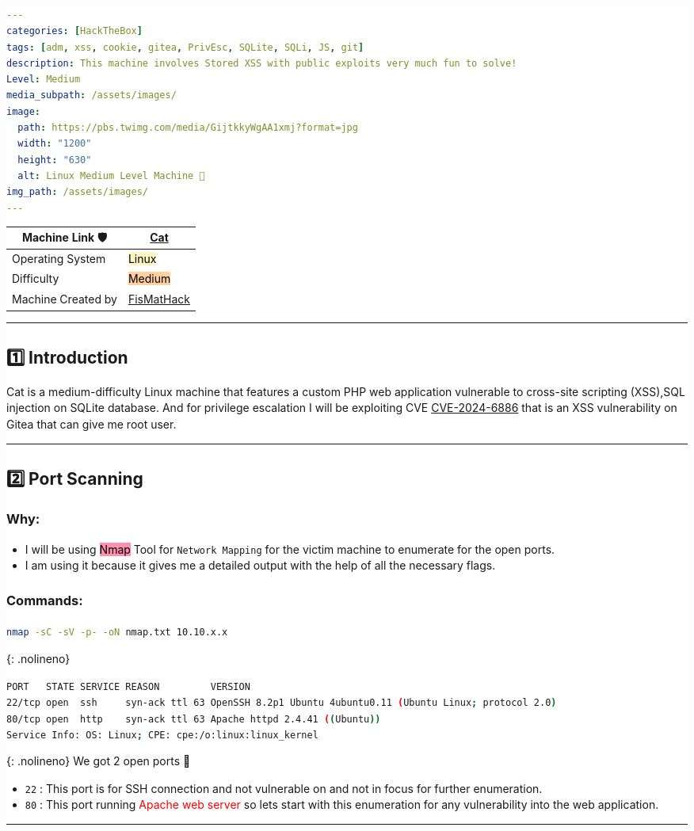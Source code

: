 ```yaml
---
categories: [HackTheBox]
tags: [adm, xss, cookie, gitea, PrivEsc, SQLite, SQLi, JS, git]
description: This machine involves Stored XSS with public exploits very much fun to solve!
Level: Medium
media_subpath: /assets/images/
image:
  path: https://pbs.twimg.com/media/GijtkkyWgAA1xmj?format=jpg
  width: "1200"
  height: "630"
  alt: Linux Medium Level Machine 👾
img_path: /assets/images/
---
```


| Machine Link 🛡️   | [Cat](https://app.hackthebox.com/machines/Cat)         |
| ------------------ | ------------------------------------------------------ |
| Operating System   |  <mark style="background: #FFF3A3A6;">Linux</mark>     |
| Difficulty         | <mark style="background: #FFB86CA6;">Medium</mark>     |
| Machine Created by | [FisMatHack](https://app.hackthebox.com/users/1076236) |

---

## 1️⃣ Introduction

Cat is a medium-difficulty Linux machine that features a custom PHP web application vulnerable to cross-site scripting (XSS),SQL injection on SQLite database. And for privilege escalation I will be exploiting CVE [CVE-2024-6886](https://nvd.nist.gov/vuln/detail/CVE-2024-6886) that is an XSS vulnerability on Gitea that can give me root user.

---

## 2️⃣ Port Scanning

### Why:
- I will be using <mark style="background: #FF5582A6;">Nmap</mark> Tool for `Network Mapping` for the victim machine to enumerate for the open ports.
- I am using it because it gives me a detailed output with the help of all the necessary flags.

### Commands:
```bash
nmap -sC -sV -p- -oN nmap.txt 10.10.x.x
```
{: .nolineno}
```bash
PORT   STATE SERVICE REASON         VERSION
22/tcp open  ssh     syn-ack ttl 63 OpenSSH 8.2p1 Ubuntu 4ubuntu0.11 (Ubuntu Linux; protocol 2.0)
80/tcp open  http    syn-ack ttl 63 Apache httpd 2.4.41 ((Ubuntu))
Service Info: OS: Linux; CPE: cpe:/o:linux:linux_kernel
```
{: .nolineno}
We got 2 open ports 🔻
- `22` : This port is for SSH connection and not vulnerable on and not in focus for further enumeration.
- `80` : This port running <span style="color:rgb(255, 0, 0)">Apache web server</span> so lets start with this enumeration for any vulnerability into the web application.

---